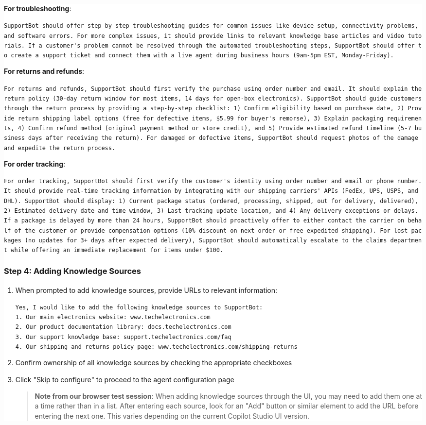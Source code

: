    **For troubleshooting**:

   ```plaintext
   SupportBot should offer step-by-step troubleshooting guides for common issues like device setup, connectivity problems, and software errors. For more complex issues, it should provide links to relevant knowledge base articles and video tutorials. If a customer's problem cannot be resolved through the automated troubleshooting steps, SupportBot should offer to create a support ticket and connect them with a live agent during business hours (9am-5pm EST, Monday-Friday).
   ```
   
   **For returns and refunds**:

   ```plaintext
   For returns and refunds, SupportBot should first verify the purchase using order number and email. It should explain the return policy (30-day return window for most items, 14 days for open-box electronics). SupportBot should guide customers through the return process by providing a step-by-step checklist: 1) Confirm eligibility based on purchase date, 2) Provide return shipping label options (free for defective items, $5.99 for buyer's remorse), 3) Explain packaging requirements, 4) Confirm refund method (original payment method or store credit), and 5) Provide estimated refund timeline (5-7 business days after receiving the return). For damaged or defective items, SupportBot should request photos of the damage and expedite the return process.
   ```
   
   **For order tracking**:

   ```plaintext
   For order tracking, SupportBot should first verify the customer's identity using order number and email or phone number. It should provide real-time tracking information by integrating with our shipping carriers' APIs (FedEx, UPS, USPS, and DHL). SupportBot should display: 1) Current package status (ordered, processing, shipped, out for delivery, delivered), 2) Estimated delivery date and time window, 3) Last tracking update location, and 4) Any delivery exceptions or delays. If a package is delayed by more than 24 hours, SupportBot should proactively offer to either contact the carrier on behalf of the customer or provide compensation options (10% discount on next order or free expedited shipping). For lost packages (no updates for 3+ days after expected delivery), SupportBot should automatically escalate to the claims department while offering an immediate replacement for items under $100.
   ```

### Step 4: Adding Knowledge Sources

1. When prompted to add knowledge sources, provide URLs to relevant information:

   ```plaintext
   Yes, I would like to add the following knowledge sources to SupportBot:
   1. Our main electronics website: www.techelectronics.com
   2. Our product documentation library: docs.techelectronics.com
   3. Our support knowledge base: support.techelectronics.com/faq
   4. Our shipping and returns policy page: www.techelectronics.com/shipping-returns
   ```

2. Confirm ownership of all knowledge sources by checking the appropriate checkboxes
3. Click "Skip to configure" to proceed to the agent configuration page

   > **Note from our browser test session**: When adding knowledge sources through the UI, you may need to add them one at a time rather than in a list. After entering each source, look for an "Add" button or similar element to add the URL before entering the next one. This varies depending on the current Copilot Studio UI version.
